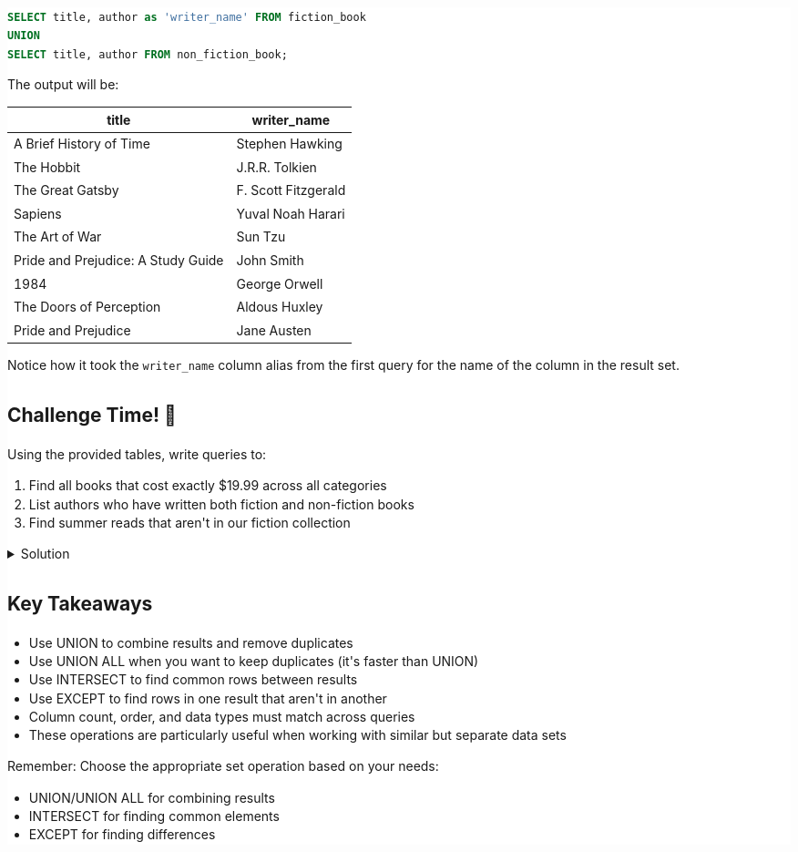 ```sql
SELECT title, author as 'writer_name' FROM fiction_book
UNION
SELECT title, author FROM non_fiction_book;
```

The output will be:

| title                              | writer_name         |
| ---------------------------------- | ------------------- |
| A Brief History of Time            | Stephen Hawking     |
| The Hobbit                         | J.R.R. Tolkien      |
| The Great Gatsby                   | F. Scott Fitzgerald |
| Sapiens                            | Yuval Noah Harari   |
| The Art of War                     | Sun Tzu             |
| Pride and Prejudice: A Study Guide | John Smith          |
| 1984                               | George Orwell       |
| The Doors of Perception            | Aldous Huxley       |
| Pride and Prejudice                | Jane Austen         |

Notice how it took the `writer_name` column alias from the first query for the name of the column in the result set.

## Challenge Time! 🎯

Using the provided tables, write queries to:

1. Find all books that cost exactly $19.99 across all categories
2. List authors who have written both fiction and non-fiction books
3. Find summer reads that aren't in our fiction collection

<details><summary>Solution</summary></details>

## Key Takeaways

- Use UNION to combine results and remove duplicates
- Use UNION ALL when you want to keep duplicates (it's faster than UNION)
- Use INTERSECT to find common rows between results
- Use EXCEPT to find rows in one result that aren't in another
- Column count, order, and data types must match across queries
- These operations are particularly useful when working with similar but separate data sets

Remember: Choose the appropriate set operation based on your needs:

- UNION/UNION ALL for combining results
- INTERSECT for finding common elements
- EXCEPT for finding differences
